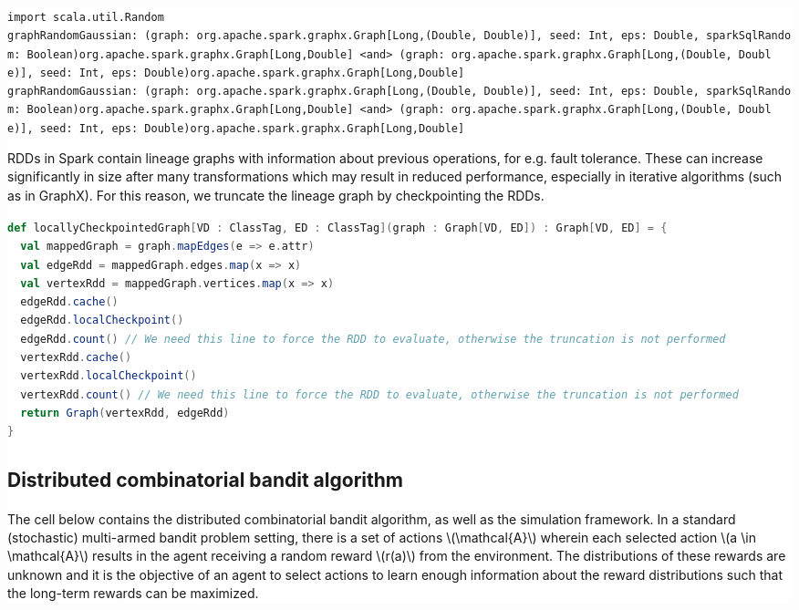 <div class="output execute_result plain_result" execution_count="1">

    import scala.util.Random
    graphRandomGaussian: (graph: org.apache.spark.graphx.Graph[Long,(Double, Double)], seed: Int, eps: Double, sparkSqlRandom: Boolean)org.apache.spark.graphx.Graph[Long,Double] <and> (graph: org.apache.spark.graphx.Graph[Long,(Double, Double)], seed: Int, eps: Double)org.apache.spark.graphx.Graph[Long,Double]
    graphRandomGaussian: (graph: org.apache.spark.graphx.Graph[Long,(Double, Double)], seed: Int, eps: Double, sparkSqlRandom: Boolean)org.apache.spark.graphx.Graph[Long,Double] <and> (graph: org.apache.spark.graphx.Graph[Long,(Double, Double)], seed: Int, eps: Double)org.apache.spark.graphx.Graph[Long,Double]

</div>

</div>

<div class="cell markdown">

RDDs in Spark contain lineage graphs with information about previous operations, for e.g. fault tolerance. These can increase significantly in size after many transformations which may result in reduced performance, especially in iterative algorithms (such as in GraphX). For this reason, we truncate the lineage graph by checkpointing the RDDs.

</div>

<div class="cell code" execution_count="1" scrolled="false">

``` scala
def locallyCheckpointedGraph[VD : ClassTag, ED : ClassTag](graph : Graph[VD, ED]) : Graph[VD, ED] = {
  val mappedGraph = graph.mapEdges(e => e.attr)
  val edgeRdd = mappedGraph.edges.map(x => x)
  val vertexRdd = mappedGraph.vertices.map(x => x)
  edgeRdd.cache()
  edgeRdd.localCheckpoint()
  edgeRdd.count() // We need this line to force the RDD to evaluate, otherwise the truncation is not performed
  vertexRdd.cache()
  vertexRdd.localCheckpoint()
  vertexRdd.count() // We need this line to force the RDD to evaluate, otherwise the truncation is not performed
  return Graph(vertexRdd, edgeRdd)
}
```

</div>

<div class="cell markdown">

Distributed combinatorial bandit algorithm
------------------------------------------

The cell below contains the distributed combinatorial bandit algorithm, as well as the simulation framework. In a standard (stochastic) multi-armed bandit problem setting, there is a set of actions \\(\mathcal{A}\\) wherein each selected action \\(a \in \mathcal{A}\\) results in the agent receiving a random reward \\(r(a)\\) from the environment. The distributions of these rewards are unknown and it is the objective of an agent to select actions to learn enough information about the reward distributions such that the long-term rewards can be maximized.
